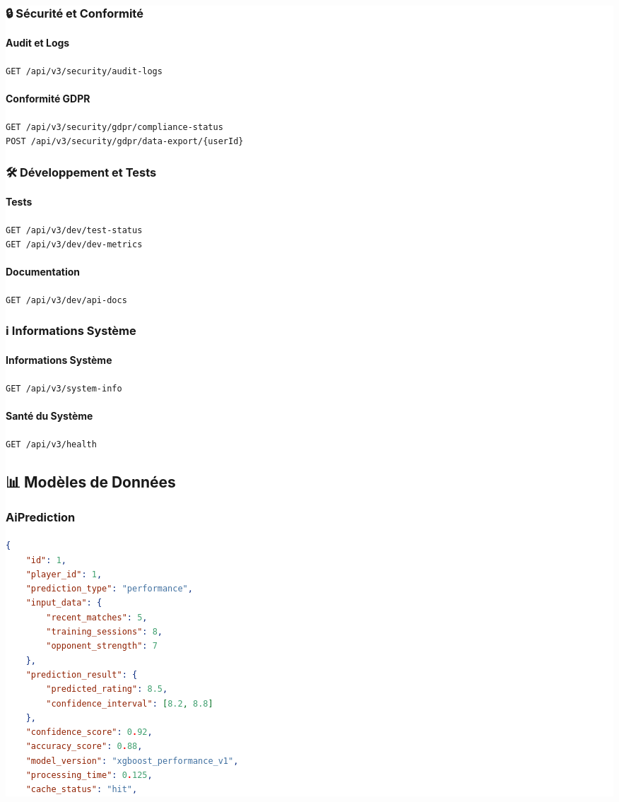 ### 🔒 Sécurité et Conformité

#### Audit et Logs

```http
GET /api/v3/security/audit-logs
```

#### Conformité GDPR

```http
GET /api/v3/security/gdpr/compliance-status
POST /api/v3/security/gdpr/data-export/{userId}
```

### 🛠️ Développement et Tests

#### Tests

```http
GET /api/v3/dev/test-status
GET /api/v3/dev/dev-metrics
```

#### Documentation

```http
GET /api/v3/dev/api-docs
```

### ℹ️ Informations Système

#### Informations Système

```http
GET /api/v3/system-info
```

#### Santé du Système

```http
GET /api/v3/health
```

## 📊 Modèles de Données

### AiPrediction

```json
{
    "id": 1,
    "player_id": 1,
    "prediction_type": "performance",
    "input_data": {
        "recent_matches": 5,
        "training_sessions": 8,
        "opponent_strength": 7
    },
    "prediction_result": {
        "predicted_rating": 8.5,
        "confidence_interval": [8.2, 8.8]
    },
    "confidence_score": 0.92,
    "accuracy_score": 0.88,
    "model_version": "xgboost_performance_v1",
    "processing_time": 0.125,
    "cache_status": "hit",
```